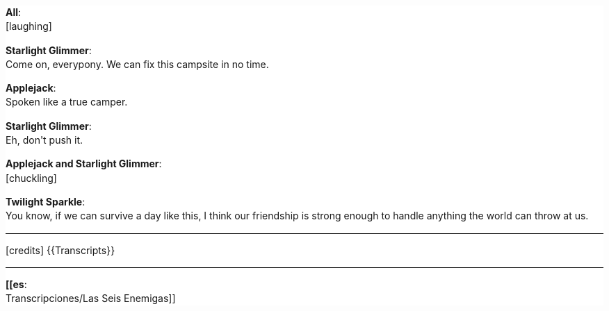 **All**:  
[laughing]

**Starlight Glimmer**:  
Come on, everypony. We can fix this campsite in no time.

**Applejack**:  
Spoken like a true camper.

**Starlight Glimmer**:  
Eh, don't push it.

**Applejack and Starlight Glimmer**:  
[chuckling]

**Twilight Sparkle**:  
You know, if we can survive a day like this, I think our friendship is strong enough to handle anything the world can throw at us.

***

[credits]
{{Transcripts}}

***

**[[es**:  
Transcripciones/Las Seis Enemigas]]
